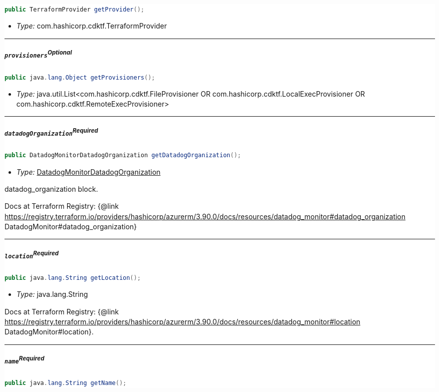 ```java
public TerraformProvider getProvider();
```

- *Type:* com.hashicorp.cdktf.TerraformProvider

---

##### `provisioners`<sup>Optional</sup> <a name="provisioners" id="@cdktf/provider-azurerm.datadogMonitor.DatadogMonitorConfig.property.provisioners"></a>

```java
public java.lang.Object getProvisioners();
```

- *Type:* java.util.List<com.hashicorp.cdktf.FileProvisioner OR com.hashicorp.cdktf.LocalExecProvisioner OR com.hashicorp.cdktf.RemoteExecProvisioner>

---

##### `datadogOrganization`<sup>Required</sup> <a name="datadogOrganization" id="@cdktf/provider-azurerm.datadogMonitor.DatadogMonitorConfig.property.datadogOrganization"></a>

```java
public DatadogMonitorDatadogOrganization getDatadogOrganization();
```

- *Type:* <a href="#@cdktf/provider-azurerm.datadogMonitor.DatadogMonitorDatadogOrganization">DatadogMonitorDatadogOrganization</a>

datadog_organization block.

Docs at Terraform Registry: {@link https://registry.terraform.io/providers/hashicorp/azurerm/3.90.0/docs/resources/datadog_monitor#datadog_organization DatadogMonitor#datadog_organization}

---

##### `location`<sup>Required</sup> <a name="location" id="@cdktf/provider-azurerm.datadogMonitor.DatadogMonitorConfig.property.location"></a>

```java
public java.lang.String getLocation();
```

- *Type:* java.lang.String

Docs at Terraform Registry: {@link https://registry.terraform.io/providers/hashicorp/azurerm/3.90.0/docs/resources/datadog_monitor#location DatadogMonitor#location}.

---

##### `name`<sup>Required</sup> <a name="name" id="@cdktf/provider-azurerm.datadogMonitor.DatadogMonitorConfig.property.name"></a>

```java
public java.lang.String getName();
```
